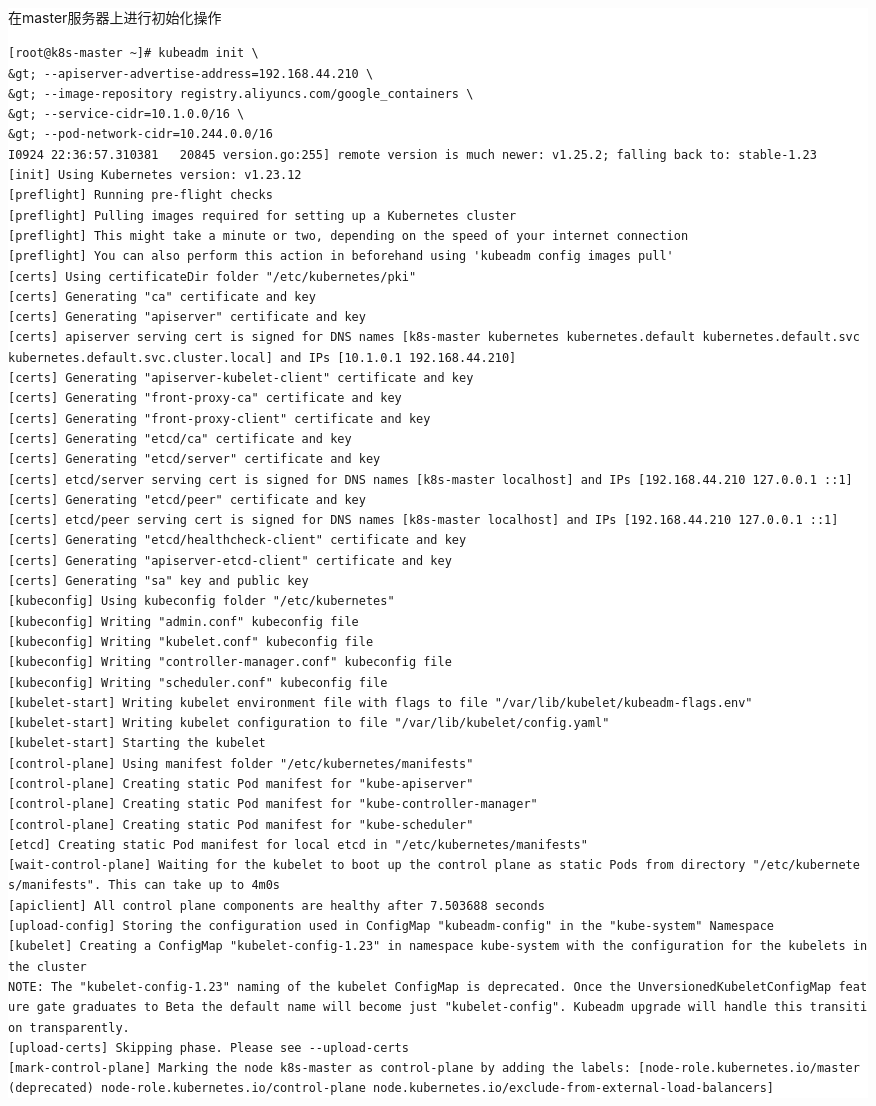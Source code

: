 ```

```

在master服务器上进行初始化操作

```
[root@k8s-master ~]# kubeadm init \
&gt; --apiserver-advertise-address=192.168.44.210 \
&gt; --image-repository registry.aliyuncs.com/google_containers \
&gt; --service-cidr=10.1.0.0/16 \
&gt; --pod-network-cidr=10.244.0.0/16
I0924 22:36:57.310381   20845 version.go:255] remote version is much newer: v1.25.2; falling back to: stable-1.23
[init] Using Kubernetes version: v1.23.12
[preflight] Running pre-flight checks
[preflight] Pulling images required for setting up a Kubernetes cluster
[preflight] This might take a minute or two, depending on the speed of your internet connection
[preflight] You can also perform this action in beforehand using 'kubeadm config images pull'
[certs] Using certificateDir folder "/etc/kubernetes/pki"
[certs] Generating "ca" certificate and key
[certs] Generating "apiserver" certificate and key
[certs] apiserver serving cert is signed for DNS names [k8s-master kubernetes kubernetes.default kubernetes.default.svc kubernetes.default.svc.cluster.local] and IPs [10.1.0.1 192.168.44.210]
[certs] Generating "apiserver-kubelet-client" certificate and key
[certs] Generating "front-proxy-ca" certificate and key
[certs] Generating "front-proxy-client" certificate and key
[certs] Generating "etcd/ca" certificate and key
[certs] Generating "etcd/server" certificate and key
[certs] etcd/server serving cert is signed for DNS names [k8s-master localhost] and IPs [192.168.44.210 127.0.0.1 ::1]
[certs] Generating "etcd/peer" certificate and key
[certs] etcd/peer serving cert is signed for DNS names [k8s-master localhost] and IPs [192.168.44.210 127.0.0.1 ::1]
[certs] Generating "etcd/healthcheck-client" certificate and key
[certs] Generating "apiserver-etcd-client" certificate and key
[certs] Generating "sa" key and public key
[kubeconfig] Using kubeconfig folder "/etc/kubernetes"
[kubeconfig] Writing "admin.conf" kubeconfig file
[kubeconfig] Writing "kubelet.conf" kubeconfig file
[kubeconfig] Writing "controller-manager.conf" kubeconfig file
[kubeconfig] Writing "scheduler.conf" kubeconfig file
[kubelet-start] Writing kubelet environment file with flags to file "/var/lib/kubelet/kubeadm-flags.env"
[kubelet-start] Writing kubelet configuration to file "/var/lib/kubelet/config.yaml"
[kubelet-start] Starting the kubelet
[control-plane] Using manifest folder "/etc/kubernetes/manifests"
[control-plane] Creating static Pod manifest for "kube-apiserver"
[control-plane] Creating static Pod manifest for "kube-controller-manager"
[control-plane] Creating static Pod manifest for "kube-scheduler"
[etcd] Creating static Pod manifest for local etcd in "/etc/kubernetes/manifests"
[wait-control-plane] Waiting for the kubelet to boot up the control plane as static Pods from directory "/etc/kubernetes/manifests". This can take up to 4m0s
[apiclient] All control plane components are healthy after 7.503688 seconds
[upload-config] Storing the configuration used in ConfigMap "kubeadm-config" in the "kube-system" Namespace
[kubelet] Creating a ConfigMap "kubelet-config-1.23" in namespace kube-system with the configuration for the kubelets in the cluster
NOTE: The "kubelet-config-1.23" naming of the kubelet ConfigMap is deprecated. Once the UnversionedKubeletConfigMap feature gate graduates to Beta the default name will become just "kubelet-config". Kubeadm upgrade will handle this transition transparently.
[upload-certs] Skipping phase. Please see --upload-certs
[mark-control-plane] Marking the node k8s-master as control-plane by adding the labels: [node-role.kubernetes.io/master(deprecated) node-role.kubernetes.io/control-plane node.kubernetes.io/exclude-from-external-load-balancers]
```